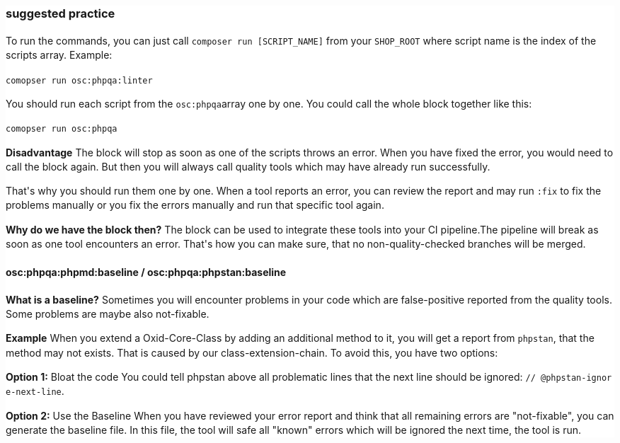 ### suggested practice
To run the commands, you can just call `composer run [SCRIPT_NAME]` from your `SHOP_ROOT` where script name is the index of the scripts array.
Example:
```bash
comopser run osc:phpqa:linter
```

You should run each script from the `osc:phpqa`array one by one. You could call the whole block together like this:
```bash
comopser run osc:phpqa
```

**Disadvantage**
The block will stop as soon as one of the scripts throws an error. When you have fixed the error, you would need to call the block again. But then you will always call quality tools which may have already run successfully.

That's why you should run them one by one.
When a tool reports an error, you can review the report and may run `:fix` to fix the problems manually or you fix the errors manually and run that specific tool again.

**Why do we have the block then?**
The block can be used to integrate these tools into your CI pipeline.The pipeline will break as soon as one tool encounters an error. That's how you can make sure, that no non-quality-checked  branches will be merged.


#### osc:phpqa:phpmd:baseline / osc:phpqa:phpstan:baseline
**What is a baseline?**
Sometimes you will encounter problems in your code which are false-positive reported from the quality tools. Some problems are maybe also not-fixable.

**Example**
When you extend a Oxid-Core-Class by adding an additional method to it, you will get a report from `phpstan`, that the method may not exists. That is caused by our class-extension-chain. To avoid this, you have two options:

**Option 1:** Bloat the code
You could tell phpstan above all problematic lines that the next line should be ignored: 
`// @phpstan-ignore-next-line`.

**Option 2:** Use the Baseline
When you have reviewed your error report and think that all remaining errors are "not-fixable", you can generate the baseline file.
In this file, the tool will safe all "known" errors which will be ignored the next time, the tool is run.
